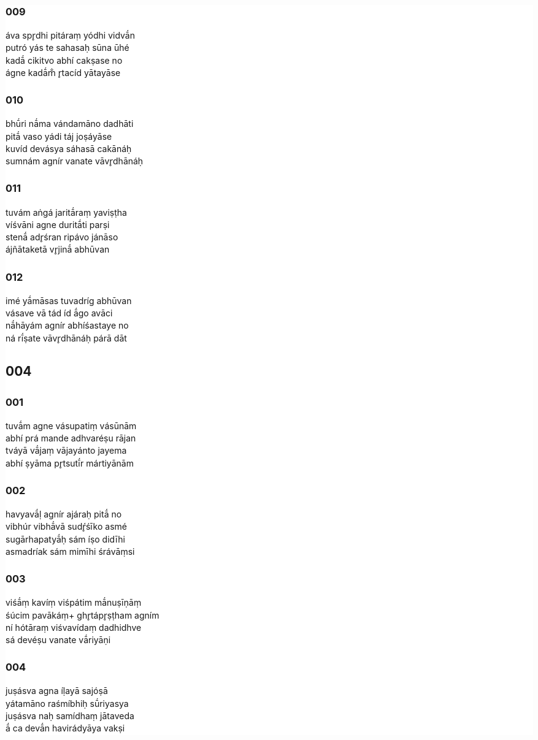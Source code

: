 ### 009
áva spr̥dhi pitáraṃ yódhi vidvā́n  
putró yás te sahasaḥ sūna ūhé  
kadā́ cikitvo abhí cakṣase no  
ágne kadā́m̐ r̥tacíd yātayāse  

### 010
bhū́ri nā́ma vándamāno dadhāti  
pitā́ vaso yádi táj joṣáyāse  
kuvíd devásya sáhasā cakānáḥ  
sumnám agnír vanate vāvr̥dhānáḥ  

### 011
tuvám aṅgá jaritā́raṃ yaviṣṭha  
víśvāni agne duritā́ti parṣi  
stenā́ adr̥śran ripávo jánāso  
ájñātaketā vr̥jinā́ abhūvan  

### 012
imé yā́māsas tuvadríg abhūvan  
vásave vā tád íd ā́go avāci  
nā́hāyám agnír abhíśastaye no  
ná rī́ṣate vāvr̥dhānáḥ párā dāt  

## 004
### 001
tuvā́m agne vásupatiṃ vásūnām  
abhí prá mande adhvaréṣu rājan  
tváyā vā́jaṃ vājayánto jayema  
abhí ṣyāma pr̥tsutī́r mártiyānām  

### 002
havyavā́ḷ agnír ajáraḥ pitā́ no  
vibhúr vibhā́vā sudŕ̥śīko asmé  
sugārhapatyā́ḥ sám íṣo didīhi  
asmadríak sám mimīhi śrávāṃsi  

### 003
viśā́ṃ kavíṃ viśpátim mā́nuṣīṇāṃ  
śúcim pavākáṃ+ ghr̥tápr̥ṣṭham agním  
ní hótāraṃ viśvavídaṃ dadhidhve  
sá devéṣu vanate vā́riyāṇi  

### 004
juṣásva agna íḷayā sajóṣā  
yátamāno raśmíbhiḥ sū́riyasya  
juṣásva naḥ samídhaṃ jātaveda  
ā́ ca devā́n havirádyāya vakṣi  
